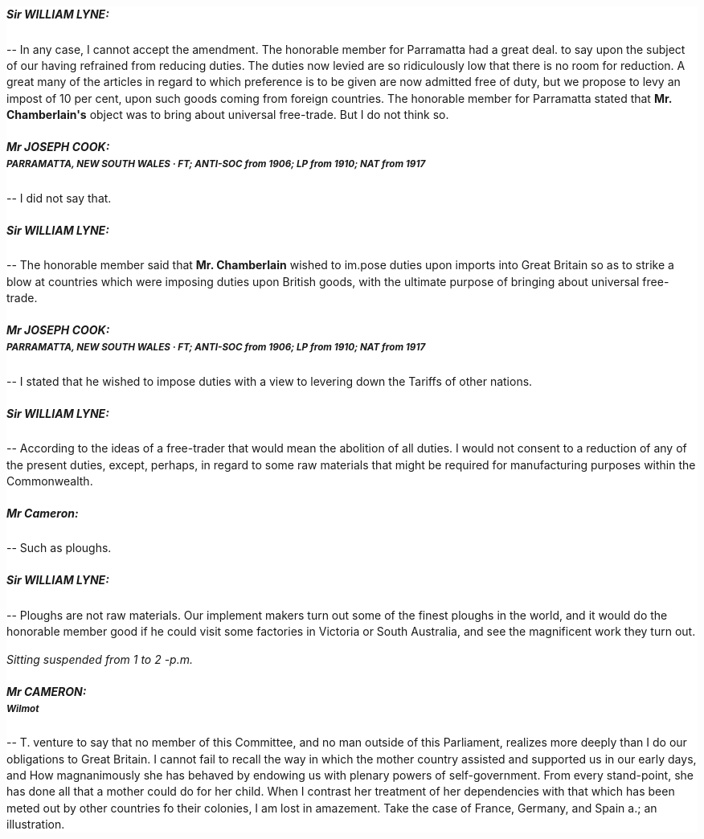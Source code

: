 ##### Sir WILLIAM LYNE:

-- In any case, I cannot accept the amendment. The honorable member for Parramatta had a great deal. to say upon the subject of our having refrained from reducing duties. The duties now levied are so ridiculously low that there is no room for reduction. A great many of the articles in regard to which preference is to be given are now admitted free of duty, but we propose to levy an impost of 10 per cent, upon such goods coming from foreign countries. The honorable member for Parramatta stated that  **Mr. Chamberlain's**  object was to bring about universal free-trade. But I do not think so. 

##### Mr JOSEPH COOK:<br><small class="text-muted">PARRAMATTA, NEW SOUTH WALES &middot; FT; ANTI-SOC from 1906; LP from 1910; NAT from 1917</small>

--  I did not say that. 

##### Sir WILLIAM LYNE:

-- The honorable member said that  **Mr. Chamberlain**  wished to im.pose duties upon imports into Great Britain so as to strike a blow at countries which were imposing duties upon British goods, with the ultimate purpose of bringing about universal free-trade. 

##### Mr JOSEPH COOK:<br><small class="text-muted">PARRAMATTA, NEW SOUTH WALES &middot; FT; ANTI-SOC from 1906; LP from 1910; NAT from 1917</small>

--  I stated that he wished to impose duties with a view to levering down the Tariffs of other nations. 

##### Sir WILLIAM LYNE:

-- According to the ideas of a free-trader that would mean the abolition of all duties. I would not consent to a reduction of any of the present duties, except, perhaps, in regard to some raw materials that might be required for manufacturing purposes within the Commonwealth. 

##### Mr Cameron:

--  Such as ploughs. 

##### Sir WILLIAM LYNE:

-- Ploughs are not raw materials. Our implement makers turn out some of the finest ploughs in the world, and it would do the honorable member good if he could visit some factories in Victoria or South Australia, and see the magnificent work they turn out. 


 *Sitting suspended from 1 to 2 -p.m.* 


##### Mr CAMERON:<br><small class="text-muted">Wilmot</small>

-- T.  venture to say that no member of this Committee, and no man outside of this Parliament, realizes more deeply than I do our obligations to Great Britain.  I  cannot fail to recall the way in which the mother country assisted and supported us in our early days, and How magnanimously she has behaved by endowing us with plenary powers of self-government. From every stand-point, she has done all that a mother could do for her child. When I contrast her treatment of her dependencies with that which has been meted out by other countries fo their colonies, I am lost in amazement. Take the case of France, Germany, and Spain a.; an illustration. 
